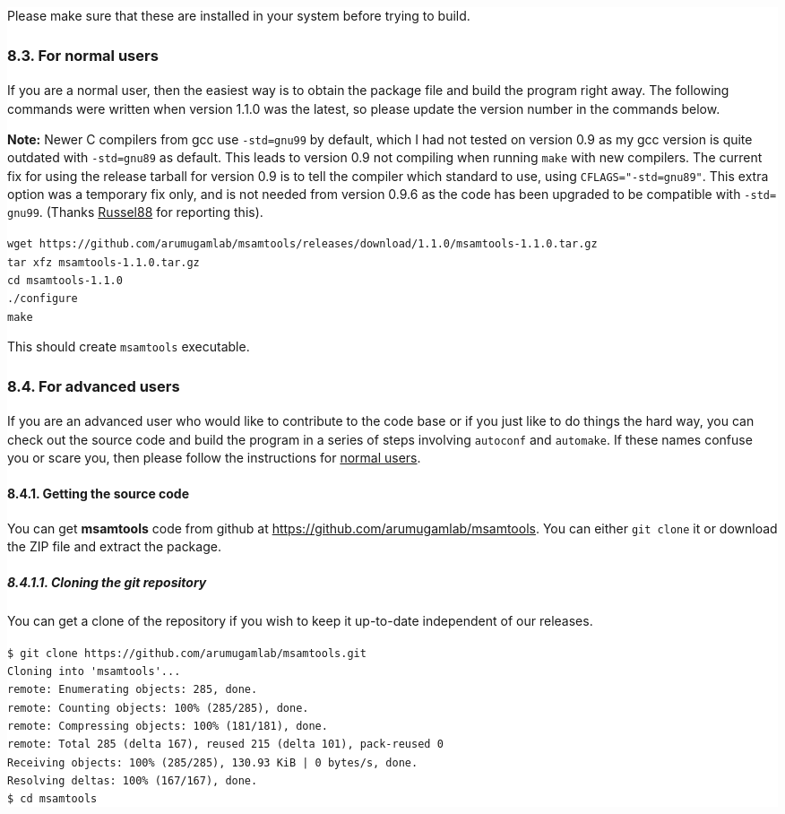 Please make sure that these are installed in your system before trying to
build.

### 8.3. For normal users <a name="normal-users"></a>

If you are a normal user, then the easiest way is to obtain the package file
and build the program right away. The following commands were written when
version 1.1.0 was the latest, so please update the version number in the
commands below.

**Note:** Newer C compilers from gcc use `-std=gnu99` by default, which I had
not tested on version 0.9 as my gcc version is quite outdated with `-std=gnu89` as default.
This leads to version 0.9 not compiling when running `make` with new compilers. The
current fix for using the release tarball for version 0.9 is to tell the compiler which
standard to use, using `CFLAGS="-std=gnu89"`. This extra option was a
temporary fix only, and is not needed from version 0.9.6 as the code has been
upgraded to be compatible with `-std=gnu99`.
(Thanks [Russel88](https://github.com/Russel88) for reporting this).

```console
wget https://github.com/arumugamlab/msamtools/releases/download/1.1.0/msamtools-1.1.0.tar.gz
tar xfz msamtools-1.1.0.tar.gz
cd msamtools-1.1.0
./configure
make
```

This should create `msamtools` executable.

### 8.4. For advanced users <a name="advanced-users"></a>

If you are an advanced user who would like to contribute to the code base
or if you just like to do things the hard way, you can check out the source
code and build the program in a series of steps involving `autoconf` and
`automake`. If these names confuse you or scare you, then please follow the
instructions for [normal users](#normal-users).

#### 8.4.1. Getting the source code <a name="source-code"></a>

You can get **msamtools** code from github at
<https://github.com/arumugamlab/msamtools>.
You can either `git clone` it or download the ZIP file and extract the
package.

##### 8.4.1.1. Cloning the git repository <a name="git-clone"></a>

You can get a clone of the repository if you wish to keep it up-to-date
independent of our releases.

```console
$ git clone https://github.com/arumugamlab/msamtools.git
Cloning into 'msamtools'...
remote: Enumerating objects: 285, done.
remote: Counting objects: 100% (285/285), done.
remote: Compressing objects: 100% (181/181), done.
remote: Total 285 (delta 167), reused 215 (delta 101), pack-reused 0
Receiving objects: 100% (285/285), 130.93 KiB | 0 bytes/s, done.
Resolving deltas: 100% (167/167), done.
$ cd msamtools
```
